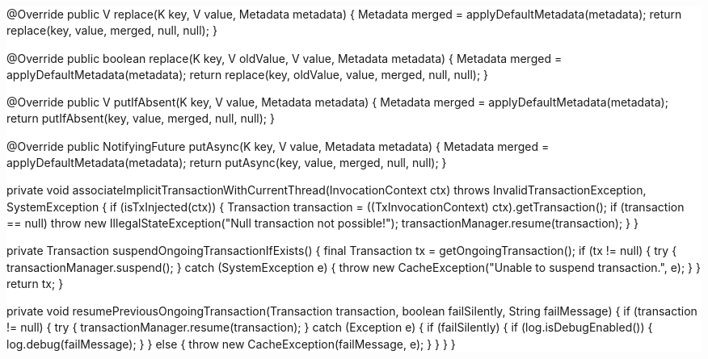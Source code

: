    @Override
   public V replace(K key, V value, Metadata metadata) {
      Metadata merged = applyDefaultMetadata(metadata);
      return replace(key, value, merged, null, null);
   }

   @Override
   public boolean replace(K key, V oldValue, V value, Metadata metadata) {
      Metadata merged = applyDefaultMetadata(metadata);
      return replace(key, oldValue, value, merged, null, null);
   }

   @Override
   public V putIfAbsent(K key, V value, Metadata metadata) {
      Metadata merged = applyDefaultMetadata(metadata);
      return putIfAbsent(key, value, merged, null, null);
   }

   @Override
   public NotifyingFuture<V> putAsync(K key, V value, Metadata metadata) {
      Metadata merged = applyDefaultMetadata(metadata);
      return putAsync(key, value, merged, null, null);
   }

   private void associateImplicitTransactionWithCurrentThread(InvocationContext ctx) throws InvalidTransactionException, SystemException {
      if (isTxInjected(ctx)) {
         Transaction transaction = ((TxInvocationContext) ctx).getTransaction();
         if (transaction == null)
            throw new IllegalStateException("Null transaction not possible!");
         transactionManager.resume(transaction);
      }
   }

   private Transaction suspendOngoingTransactionIfExists() {
      final Transaction tx = getOngoingTransaction();
      if (tx != null) {
         try {
            transactionManager.suspend();
         } catch (SystemException e) {
            throw new CacheException("Unable to suspend transaction.", e);
         }
      }
      return tx;
   }

   private void resumePreviousOngoingTransaction(Transaction transaction, boolean failSilently, String failMessage) {
      if (transaction != null) {
         try {
            transactionManager.resume(transaction);
         } catch (Exception e) {
            if (failSilently) {
               if (log.isDebugEnabled()) {
                  log.debug(failMessage);
               }
            } else {
               throw new CacheException(failMessage, e);
            }
         }
      }
   }
